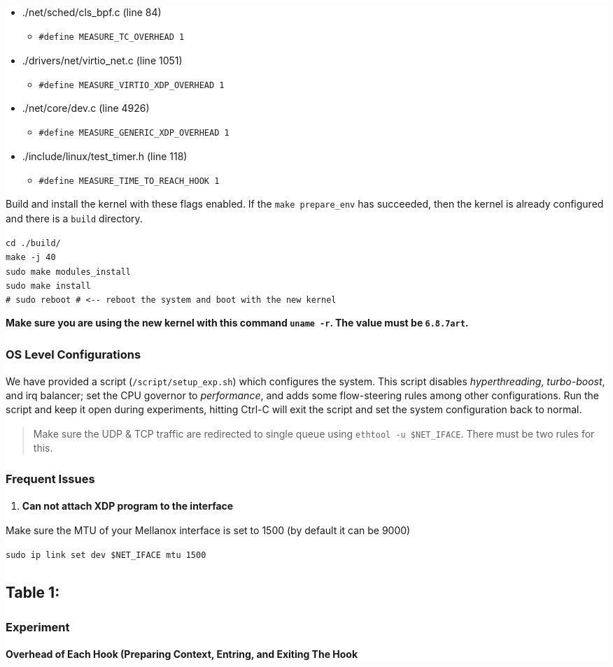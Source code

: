 * ./net/sched/cls\_bpf.c (line 84)
  - `#define MEASURE_TC_OVERHEAD 1`

* ./drivers/net/virtio\_net.c (line 1051)
  - `#define MEASURE_VIRTIO_XDP_OVERHEAD 1`

* ./net/core/dev.c (line 4926)
  - `#define MEASURE_GENERIC_XDP_OVERHEAD 1`

* ./include/linux/test\_timer.h (line 118)
  - `#define MEASURE_TIME_TO_REACH_HOOK 1`


Build and install the kernel with these flags enabled.
If the `make prepare_env` has succeeded, then the kernel is already configured
and there is a `build` directory.

```
cd ./build/
make -j 40
sudo make modules_install
sudo make install
# sudo reboot # <-- reboot the system and boot with the new kernel
```

**Make sure you are using the new kernel with this command `uname -r`. The value must be `6.8.7art`.**


### OS Level Configurations

We have provided a script (`/script/setup_exp.sh`) which configures the system.
This script disables *hyperthreading*, *turbo-boost*, and irq balancer; set the
CPU governor to *performance*, and adds some flow-steering rules among other
configurations. Run the script and keep it open during experiments, hitting
Ctrl-C will exit the script and set the system configuration back to normal.

> Make sure the UDP & TCP traffic are redirected to single queue using `ethtool -u $NET_IFACE`. There must be two rules for this.


### Frequent Issues

1. **Can not attach XDP program to the interface**

Make sure the MTU of your Mellanox interface is set to 1500 (by default it can be 9000)

```
sudo ip link set dev $NET_IFACE mtu 1500
```


## Table 1:

### Experiment

**Overhead of Each Hook (Preparing Context, Entring, and Exiting The Hook**
